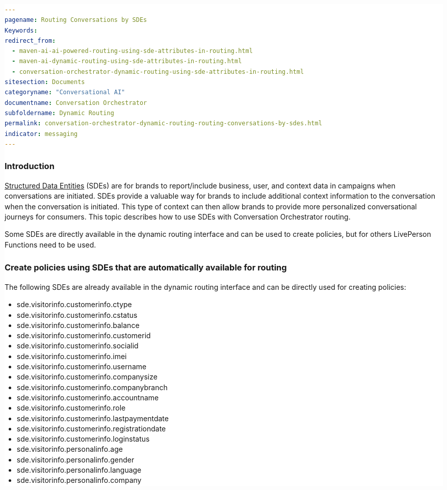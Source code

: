 ```yaml
---
pagename: Routing Conversations by SDEs
Keywords:
redirect_from:
  - maven-ai-ai-powered-routing-using-sde-attributes-in-routing.html
  - maven-ai-dynamic-routing-using-sde-attributes-in-routing.html
  - conversation-orchestrator-dynamic-routing-using-sde-attributes-in-routing.html
sitesection: Documents
categoryname: "Conversational AI"
documentname: Conversation Orchestrator
subfoldername: Dynamic Routing
permalink: conversation-orchestrator-dynamic-routing-routing-conversations-by-sdes.html
indicator: messaging
---
```


### Introduction

[Structured Data Entities](engagement-attributes-types-of-engagement-attributes.html) (SDEs) are for brands to report/include business, user, and context data in campaigns when conversations are initiated. SDEs provide a valuable way for brands to include additional context information to the conversation when the conversation is initiated. This type of context can then allow brands to provide more personalized conversational journeys for consumers. This topic describes how to use SDEs with Conversation Orchestrator routing.

Some SDEs are directly available in the dynamic routing interface and can be used to create policies, but for others LivePerson Functions need to be used.

### Create policies using SDEs that are automatically available for routing

The following SDEs are already available in the dynamic routing interface and can be directly used for creating policies:

* sde.visitorinfo.customerinfo.ctype
* sde.visitorinfo.customerinfo.cstatus
* sde.visitorinfo.customerinfo.balance
* sde.visitorinfo.customerinfo.customerid
* sde.visitorinfo.customerinfo.socialid
* sde.visitorinfo.customerinfo.imei
* sde.visitorinfo.customerinfo.username
* sde.visitorinfo.customerinfo.companysize
* sde.visitorinfo.customerinfo.companybranch
* sde.visitorinfo.customerinfo.accountname
* sde.visitorinfo.customerinfo.role
* sde.visitorinfo.customerinfo.lastpaymentdate
* sde.visitorinfo.customerinfo.registrationdate
* sde.visitorinfo.customerinfo.loginstatus
* sde.visitorinfo.personalinfo.age
* sde.visitorinfo.personalinfo.gender
* sde.visitorinfo.personalinfo.language
* sde.visitorinfo.personalinfo.company
